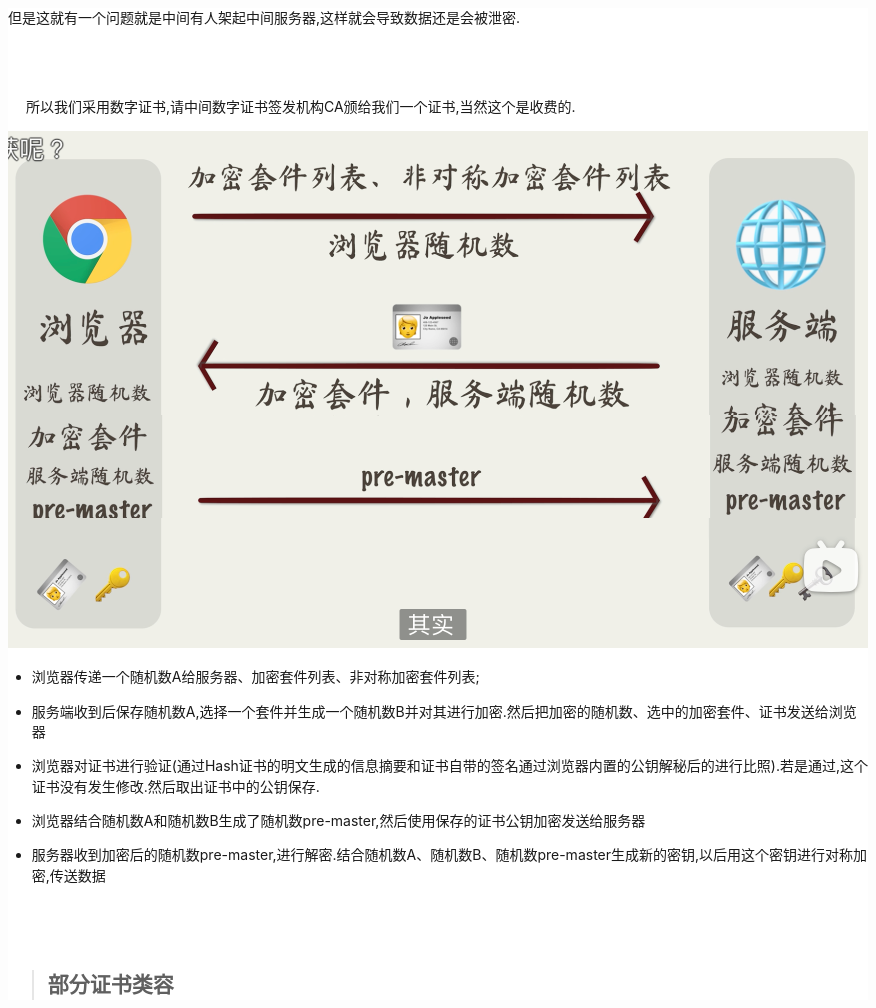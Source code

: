 但是这就有一个问题就是中间有人架起中间服务器,这样就会导致数据还是会被泄密.

<br/><br/>

&emsp; 所以我们采用数字证书,请中间数字证书签发机构CA颁给我们一个证书,当然这个是收费的.


![ios_oc2_11.png](./../../Pictures/ios_oc2_11.png)

- 浏览器传递一个随机数A给服务器、加密套件列表、非对称加密套件列表;

- 服务端收到后保存随机数A,选择一个套件并生成一个随机数B并对其进行加密.然后把加密的随机数、选中的加密套件、证书发送给浏览器

- 浏览器对证书进行验证(通过Hash证书的明文生成的信息摘要和证书自带的签名通过浏览器内置的公钥解秘后的进行比照).若是通过,这个证书没有发生修改.然后取出证书中的公钥保存.

- 浏览器结合随机数A和随机数B生成了随机数pre-master,然后使用保存的证书公钥加密发送给服务器

- 服务器收到加密后的随机数pre-master,进行解密.结合随机数A、随机数B、随机数pre-master生成新的密钥,以后用这个密钥进行对称加密,传送数据


<br/><br/>

> <h2 id='部分证书类容'>部分证书类容</h2>
